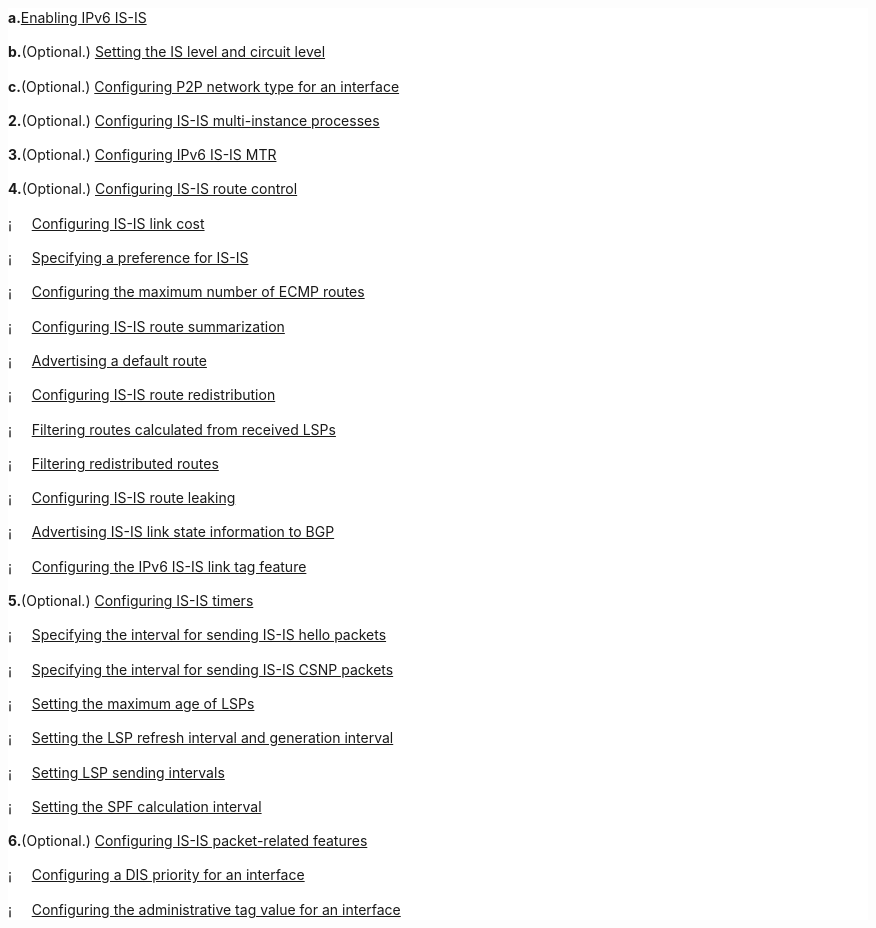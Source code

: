 **a.**[Enabling IPv6 IS-IS](#_Ref476591198)

**b.**(Optional.) [Setting the IS level and circuit level](#_Ref462146319)

**c.**(Optional.) [Configuring P2P network type for an
interface](#_Ref462146324)

**2\.**(Optional.) [Configuring IS-IS multi-instance
processes](#_Ref26807393)

**3\.**(Optional.) [Configuring IPv6 IS-IS MTR](#_Ref462146334)

**4\.**(Optional.) [Configuring IS-IS route control](#_Ref462146349)

¡     [Configuring IS-IS link cost](#_Ref113960663)

¡     [Specifying a preference for IS-IS](#_Ref462146377)

¡     [Configuring the maximum number of ECMP
routes](#_Ref462146386)

¡     [Configuring IS-IS route summarization](#_Ref462146391)

¡     [Advertising a default route](#_Ref462146398)

¡     [Configuring IS-IS route redistribution](#_Ref462146403)

¡     [Filtering routes calculated from
received LSPs](#_Ref462146199)

¡     [Filtering redistributed routes](#_Ref462146200)

¡     [Configuring IS-IS route leaking](#_Ref462146423)

¡     [Advertising IS-IS link state information
to BGP](#_Ref462155439)

¡     [Configuring the IPv6 IS-IS link tag
feature](#_Ref58422137)

**5\.**(Optional.) [Configuring IS-IS timers](#_Ref476590170)

¡     [Specifying the interval for sending
IS-IS hello packets](#_Ref167849403)

¡     [Specifying the interval for sending
IS-IS CSNP packets](#_Ref343601690)

¡     [Setting the maximum age of LSPs](#_Ref476590192)

¡     [Setting the LSP refresh interval and
generation interval](#_Ref476590201)

¡     [Setting LSP sending intervals](#_Ref476590207)

¡     [Setting the SPF calculation interval](#_Ref476590220)

**6\.**(Optional.) [Configuring IS-IS packet-related features](#_Ref476590228)

¡     [Configuring a DIS priority for an
interface](#_Ref476590233)

¡     [Configuring the administrative tag value
for an interface](#_Ref476590239)

